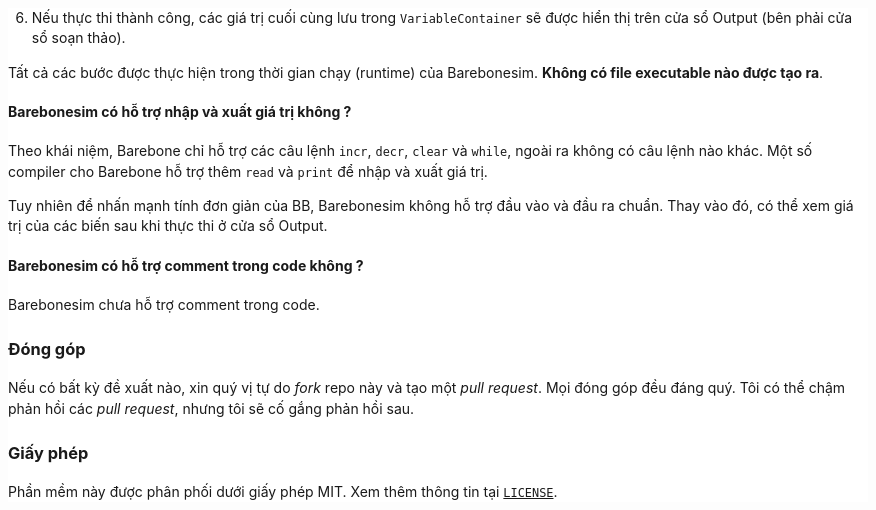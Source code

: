 6. Nếu thực thi thành công, các giá trị cuối cùng lưu trong `VariableContainer` sẽ được hiển thị trên cửa sổ Output (bên phải cửa sổ soạn thảo).

Tất cả các bước được thực hiện trong thời gian chạy (runtime) của
Barebonesim. **Không có file executable nào được tạo ra**.

#### Barebonesim có hỗ trợ nhập và xuất giá trị không ?

Theo khái niệm, Barebone chỉ hỗ trợ các câu lệnh `incr`, `decr`, `clear` và `while`, ngoài ra không có câu lệnh nào khác. Một số compiler cho Barebone hỗ trợ thêm `read` và `print` để nhập và xuất giá trị.

Tuy nhiên để nhấn mạnh tính đơn giản của BB, Barebonesim không hỗ trợ đầu vào và đầu ra chuẩn. Thay vào đó, có thể xem giá trị của các biến sau khi thực thi ở cửa sổ Output.

#### Barebonesim có hỗ trợ comment trong code không ?

Barebonesim chưa hỗ trợ comment trong code.

### Đóng góp

Nếu có bất kỳ đề xuất nào, xin quý vị tự do *fork* repo này và tạo một *pull request*. Mọi đóng góp đều đáng quý. Tôi có thể chậm phản hồi các *pull request*, nhưng tôi sẽ cố gắng phản hồi sau.

### Giấy phép

Phần mềm này được phân phối dưới giấy phép MIT. Xem thêm thông tin tại [`LICENSE`](LICENSE).


